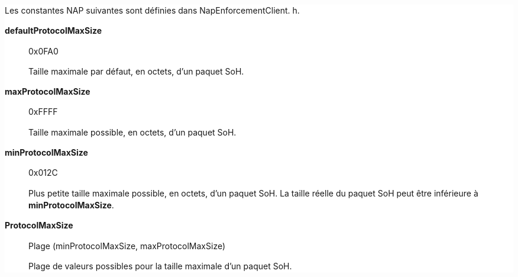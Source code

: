  


</dt> </dl> </dd> </dl>

Les constantes NAP suivantes sont définies dans NapEnforcementClient. h.

<dl> <dt>

<span id="defaultProtocolMaxSize"></span><span id="defaultprotocolmaxsize"></span><span id="DEFAULTPROTOCOLMAXSIZE"></span>**defaultProtocolMaxSize**
</dt> <dd> <dl> <dt>

0x0FA0
</dt> <dt>



Taille maximale par défaut, en octets, d’un paquet SoH.


</dt> </dl> </dd> <dt>

<span id="maxProtocolMaxSize"></span><span id="maxprotocolmaxsize"></span><span id="MAXPROTOCOLMAXSIZE"></span>**maxProtocolMaxSize**
</dt> <dd> <dl> <dt>

0xFFFF
</dt> <dt>



Taille maximale possible, en octets, d’un paquet SoH.


</dt> </dl> </dd> <dt>

<span id="minProtocolMaxSize"></span><span id="minprotocolmaxsize"></span><span id="MINPROTOCOLMAXSIZE"></span>**minProtocolMaxSize**
</dt> <dd> <dl> <dt>

0x012C
</dt> <dt>



Plus petite taille maximale possible, en octets, d’un paquet SoH. La taille réelle du paquet SoH peut être inférieure à **minProtocolMaxSize**.


</dt> </dl> </dd> <dt>

<span id="ProtocolMaxSize"></span><span id="protocolmaxsize"></span><span id="PROTOCOLMAXSIZE"></span>**ProtocolMaxSize**
</dt> <dd> <dl> <dt>

Plage (minProtocolMaxSize, maxProtocolMaxSize)
</dt> <dt>



Plage de valeurs possibles pour la taille maximale d’un paquet SoH.


</dt> </dl> </dd> </dl>
